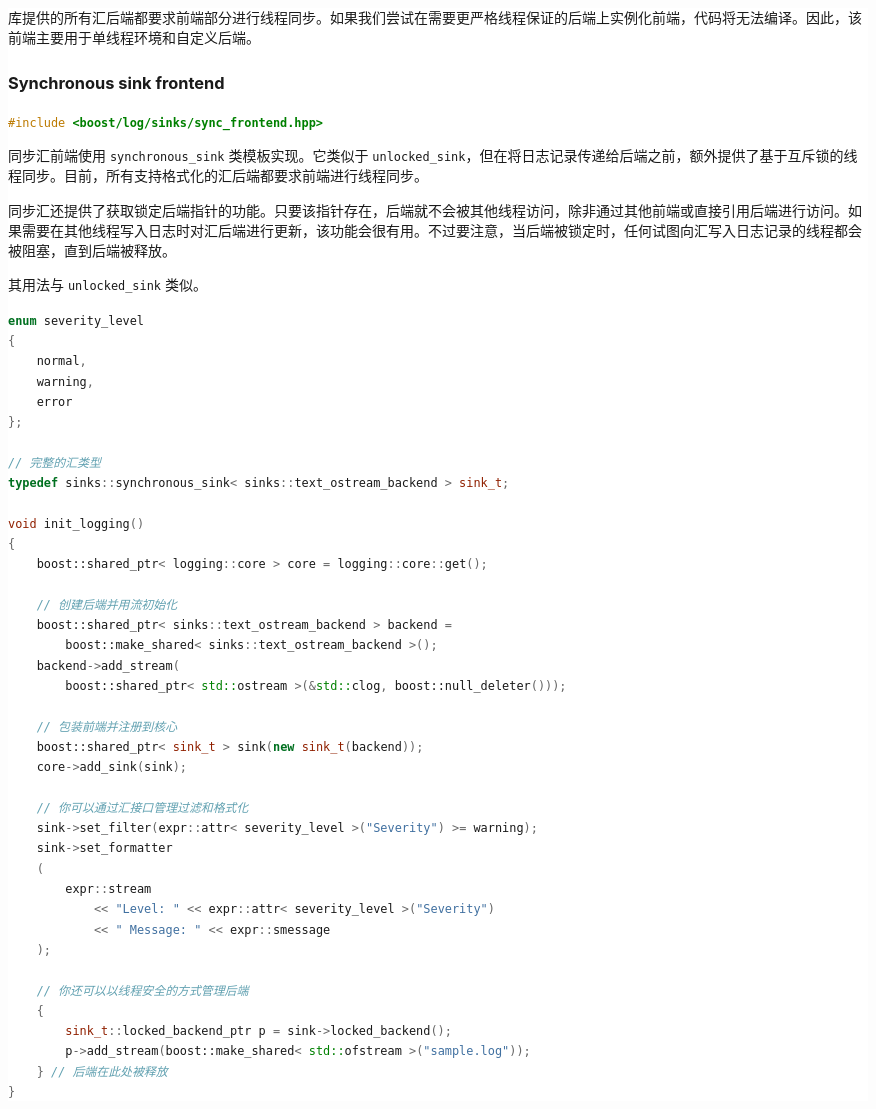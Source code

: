 库提供的所有汇后端都要求前端部分进行线程同步。如果我们尝试在需要更严格线程保证的后端上实例化前端，代码将无法编译。因此，该前端主要用于单线程环境和自定义后端。

### Synchronous sink frontend

```cpp
#include <boost/log/sinks/sync_frontend.hpp>
```

同步汇前端使用 `synchronous_sink` 类模板实现。它类似于 `unlocked_sink`，但在将日志记录传递给后端之前，额外提供了基于互斥锁的线程同步。目前，所有支持格式化的汇后端都要求前端进行线程同步。

同步汇还提供了获取锁定后端指针的功能。只要该指针存在，后端就不会被其他线程访问，除非通过其他前端或直接引用后端进行访问。如果需要在其他线程写入日志时对汇后端进行更新，该功能会很有用。不过要注意，当后端被锁定时，任何试图向汇写入日志记录的线程都会被阻塞，直到后端被释放。

其用法与 `unlocked_sink` 类似。

```cpp
enum severity_level
{
    normal,
    warning,
    error
};

// 完整的汇类型
typedef sinks::synchronous_sink< sinks::text_ostream_backend > sink_t;

void init_logging()
{
    boost::shared_ptr< logging::core > core = logging::core::get();

    // 创建后端并用流初始化
    boost::shared_ptr< sinks::text_ostream_backend > backend =
        boost::make_shared< sinks::text_ostream_backend >();
    backend->add_stream(
        boost::shared_ptr< std::ostream >(&std::clog, boost::null_deleter()));

    // 包装前端并注册到核心
    boost::shared_ptr< sink_t > sink(new sink_t(backend));
    core->add_sink(sink);

    // 你可以通过汇接口管理过滤和格式化
    sink->set_filter(expr::attr< severity_level >("Severity") >= warning);
    sink->set_formatter
    (
        expr::stream
            << "Level: " << expr::attr< severity_level >("Severity")
            << " Message: " << expr::smessage
    );

    // 你还可以以线程安全的方式管理后端
    {
        sink_t::locked_backend_ptr p = sink->locked_backend();
        p->add_stream(boost::make_shared< std::ofstream >("sample.log"));
    } // 后端在此处被释放
}
```

